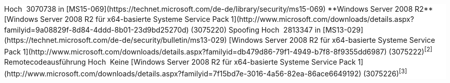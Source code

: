 </td>
<td style="border:1px solid black;">
Hoch 

</td>
<td style="border:1px solid black;">
3070738 in [MS15-069](https://technet.microsoft.com/de-de/library/security/ms15-069)

</td>
</tr>
<tr>
<td style="border:1px solid black;" colspan="4">
**Windows Server 2008 R2**

</td>
</tr>
<tr>
<td style="border:1px solid black;">
[Windows Server 2008 R2 für x64-basierte Systeme Service Pack 1](http://www.microsoft.com/downloads/details.aspx?familyid=9a08829f-8d84-4ddd-8b01-23d9bd25270d)  
(3075220)

</td>
<td style="border:1px solid black;">
Spoofing

</td>
<td style="border:1px solid black;">
Hoch 

</td>
<td style="border:1px solid black;">
2813347 in [MS13-029](https://technet.microsoft.com/de-de/security/bulletin/ms13-029)

</td>
</tr>
<tr>
<td style="border:1px solid black;">
[Windows Server 2008 R2 für x64-basierte Systeme Service Pack 1](http://www.microsoft.com/downloads/details.aspx?familyid=db479d86-79f1-4949-b7f8-8f9355dd6987)  
(3075222)<sup>[2]</sup>

</td>
<td style="border:1px solid black;">
Remotecodeausführung

</td>
<td style="border:1px solid black;">
Hoch 

</td>
<td style="border:1px solid black;">
Keine

</td>
</tr>
<tr>
<td style="border:1px solid black;">
[Windows Server 2008 R2 für x64-basierte Systeme Service Pack 1](http://www.microsoft.com/downloads/details.aspx?familyid=7f15bd7e-3016-4a56-82ea-86ace6649192)  
(3075226)<sup>[3]</sup>
